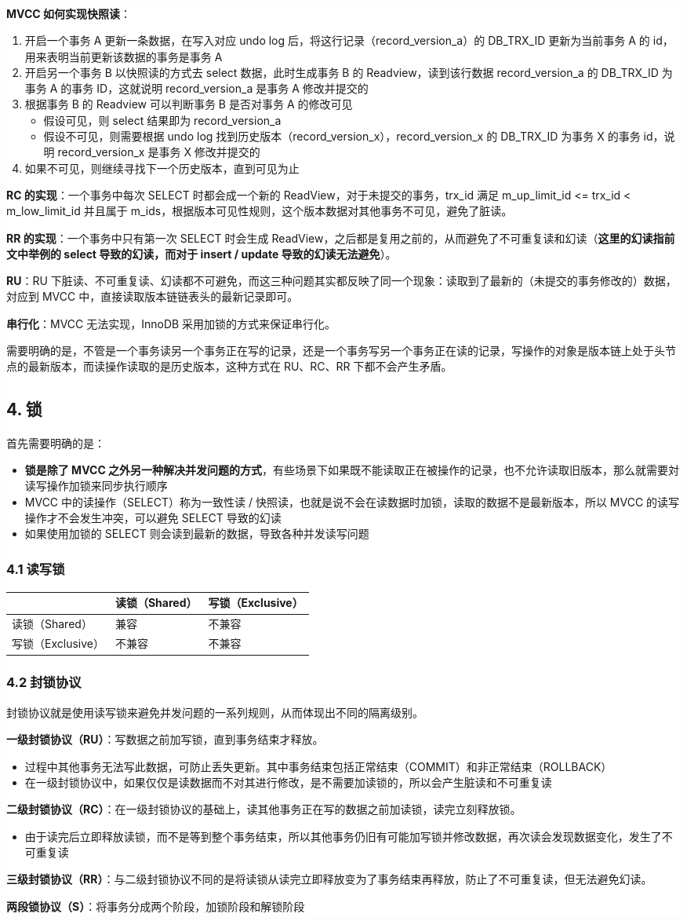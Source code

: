 **MVCC 如何实现快照读**：

1. 开启一个事务 A 更新一条数据，在写入对应 undo log 后，将这行记录（record_version_a）的 DB_TRX_ID 更新为当前事务 A 的 id，用来表明当前更新该数据的事务是事务 A
2. 开启另一个事务 B 以快照读的方式去 select 数据，此时生成事务 B 的 Readview，读到该行数据 record_version_a 的 DB_TRX_ID 为事务 A 的事务 ID，这就说明 record_version_a 是事务 A 修改并提交的
3. 根据事务 B 的 Readview 可以判断事务 B 是否对事务 A 的修改可见
     * 假设可见，则 select 结果即为 record_version_a
     * 假设不可见，则需要根据 undo log 找到历史版本（record_version_x），record_version_x 的 DB_TRX_ID 为事务 X 的事务 id，说明 record_version_x 是事务 X 修改并提交的
4. 如果不可见，则继续寻找下一个历史版本，直到可见为止

**RC 的实现**：一个事务中每次 SELECT 时都会成一个新的 ReadView，对于未提交的事务，trx_id 满足 m_up_limit_id <= trx_id < m_low_limit_id 并且属于 m_ids，根据版本可见性规则，这个版本数据对其他事务不可见，避免了脏读。

**RR 的实现**：一个事务中只有第一次 SELECT 时会生成 ReadView，之后都是复用之前的，从而避免了不可重复读和幻读（**这里的幻读指前文中举例的 select 导致的幻读，而对于 insert / update 导致的幻读无法避免**）。

**RU**：RU 下脏读、不可重复读、幻读都不可避免，而这三种问题其实都反映了同一个现象：读取到了最新的（未提交的事务修改的）数据，対应到 MVCC 中，直接读取版本链链表头的最新记录即可。

**串行化**：MVCC 无法实现，InnoDB 采用加锁的方式来保证串行化。

需要明确的是，不管是一个事务读另一个事务正在写的记录，还是一个事务写另一个事务正在读的记录，写操作的对象是版本链上处于头节点的最新版本，而读操作读取的是历史版本，这种方式在 RU、RC、RR 下都不会产生矛盾。

## 4. 锁

首先需要明确的是：

* **锁是除了 MVCC 之外另一种解决并发问题的方式**，有些场景下如果既不能读取正在被操作的记录，也不允许读取旧版本，那么就需要対读写操作加锁来同步执行顺序
* MVCC 中的读操作（SELECT）称为一致性读 / 快照读，也就是说不会在读数据时加锁，读取的数据不是最新版本，所以 MVCC 的读写操作才不会发生冲突，可以避免 SELECT 导致的幻读
* 如果使用加锁的 SELECT 则会读到最新的数据，导致各种并发读写问题

### 4.1 读写锁

|                   | 读锁（Shared） | 写锁（Exclusive） |
| ----------------- | -------------- | ----------------- |
| 读锁（Shared）    | 兼容           | 不兼容            |
| 写锁（Exclusive） | 不兼容         | 不兼容            |

### 4.2 封锁协议

封锁协议就是使用读写锁来避免并发问题的一系列规则，从而体现出不同的隔离级别。

**一级封锁协议（RU）**：写数据之前加写锁，直到事务结束才释放。

* 过程中其他事务无法写此数据，可防止丢失更新。其中事务结束包括正常结束（COMMIT）和非正常结束（ROLLBACK）
* 在一级封锁协议中，如果仅仅是读数据而不对其进行修改，是不需要加读锁的，所以会产生脏读和不可重复读

**二级封锁协议（RC）**：在一级封锁协议的基础上，读其他事务正在写的数据之前加读锁，读完立刻释放锁。

* 由于读完后立即释放读锁，而不是等到整个事务结束，所以其他事务仍旧有可能加写锁并修改数据，再次读会发现数据变化，发生了不可重复读

**三级封锁协议（RR）**：与二级封锁协议不同的是将读锁从读完立即释放变为了事务结束再释放，防止了不可重复读，但无法避免幻读。

**两段锁协议（S）**：将事务分成两个阶段，加锁阶段和解锁阶段
